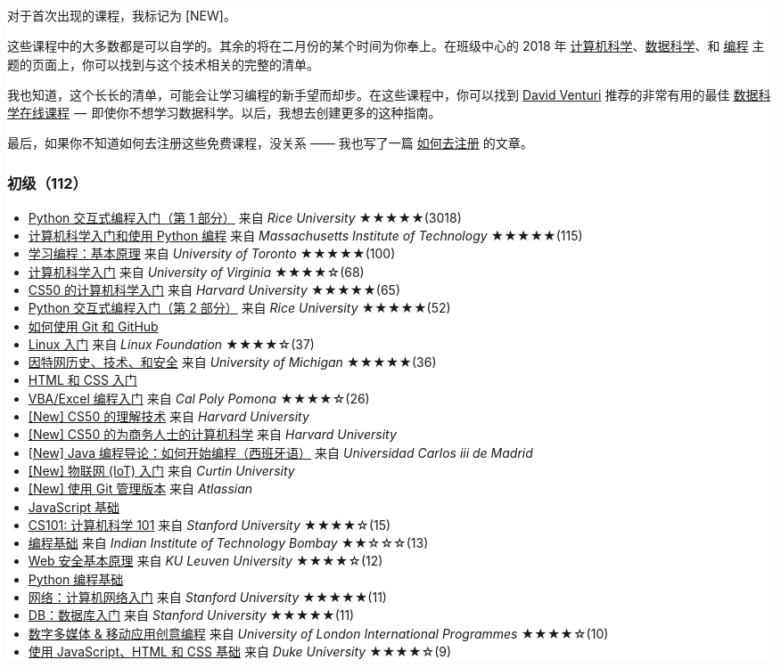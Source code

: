 
对于首次出现的课程，我标记为 [NEW]。


这些课程中的大多数都是可以自学的。其余的将在二月份的某个时间为你奉上。在班级中心的 2018 年 [计算机科学](https://www.class-central.com/subject/cs)、[数据科学](https://www.class-central.com/subject/data-science)、和 [编程](https://www.class-central.com/subject/programming-and-software-development) 主题的页面上，你可以找到与这个技术相关的完整的清单。


我也知道，这个长长的清单，可能会让学习编程的新手望而却步。在这些课程中，你可以找到 [David Venturi](https://medium.com/@davidventuri) 推荐的非常有用的最佳 [数据科学在线课程](https://medium.freecodecamp.com/the-best-data-science-courses-on-the-internet-ranked-by-your-reviews-6dc5b910ea40)  —  即使你不想学习数据科学。以后，我想去创建更多的这种指南。


最后，如果你不知道如何去注册这些免费课程，没关系 —— 我也写了一篇 [如何去注册](https://medium.freecodecamp.org/how-to-sign-up-for-coursera-courses-for-free-98266efaa531) 的文章。


### 初级（112）


* [Python 交互式编程入门（第 1 部分）](https://www.class-central.com/mooc/408/coursera-an-introduction-to-interactive-programming-in-python-part-1) 来自 *Rice University* ★★★★★(3018)
* [计算机科学入门和使用 Python 编程](https://www.class-central.com/mooc/1341/edx-introduction-to-computer-science-and-programming-using-python) 来自 *Massachusetts Institute of Technology* ★★★★★(115)
* [学习编程：基本原理](https://www.class-central.com/mooc/385/coursera-learn-to-program-the-fundamentals) 来自 *University of Toronto* ★★★★★(100)
* [计算机科学入门](https://www.class-central.com/mooc/320/udacity-intro-to-computer-science) 来自 *University of Virginia* ★★★★☆(68)
* [CS50 的计算机科学入门](https://www.class-central.com/mooc/442/edx-cs50-s-introduction-to-computer-science) 来自 *Harvard University* ★★★★★(65)
* [Python 交互式编程入门（第 2 部分）](https://www.class-central.com/mooc/3196/coursera-an-introduction-to-interactive-programming-in-python-part-2) 来自 *Rice University* ★★★★★(52)
* [如何使用 Git 和 GitHub](https://www.class-central.com/mooc/2661/udacity-how-to-use-git-and-github)
* [Linux 入门](https://www.class-central.com/mooc/1857/edx-introduction-to-linux) 来自 *Linux Foundation* ★★★★☆(37)
* [因特网历史、技术、和安全](https://www.class-central.com/mooc/335/coursera-internet-history-technology-and-security) 来自 *University of Michigan* ★★★★★(36)
* [HTML 和 CSS 入门](https://www.class-central.com/mooc/2659/udacity-intro-to-html-and-css)
* [VBA/Excel 编程入门](https://www.class-central.com/mooc/1797/open-education-by-blackboard-introduction-to-vba-excel-programming) 来自 *Cal Poly Pomona* ★★★★☆(26)
* [[New] CS50 的理解技术](https://www.class-central.com/mooc/10142/edx-cs50-s-understanding-technology) 来自 *Harvard University*
* [[New] CS50 的为商务人士的计算机科学](https://www.class-central.com/mooc/10143/edx-cs50-s-computer-science-for-business-professionals) 来自 *Harvard University*
* [[New] Java 编程导论：如何开始编程（西班牙语）](https://www.class-central.com/mooc/10316/edx-introduccion-a-la-programacion-en-java-como-comenzar-a-programar) 来自 *Universidad Carlos iii de Madrid*
* [[New] 物联网 (IoT) 入门](https://www.class-central.com/mooc/9750/edx-introduction-to-the-internet-of-things-iot) 来自 *Curtin University*
* [[New] 使用 Git 管理版本](https://www.class-central.com/mooc/10166/coursera-version-control-with-git) 来自 *Atlassian*
* [JavaScript 基础](https://www.class-central.com/mooc/2660/udacity-javascript-basics)
* [CS101: 计算机科学 101](https://www.class-central.com/mooc/2175/stanford-openedx-cs101-computer-science-101) 来自 *Stanford University* ★★★★☆(15)
* [编程基础](https://www.class-central.com/mooc/1650/edx-programming-basics) 来自 *Indian Institute of Technology Bombay* ★★☆☆☆(13)
* [Web 安全基本原理](https://www.class-central.com/mooc/8726/edx-web-security-fundamentals) 来自 *KU Leuven University* ★★★★☆(12)
* [Python 编程基础](https://www.class-central.com/mooc/2013/udacity-programming-foundations-with-python)
* [网络：计算机网络入门](https://www.class-central.com/mooc/1578/stanford-openedx-networking-introduction-to-computer-networking) 来自 *Stanford University* ★★★★★(11)
* [DB：数据库入门](https://www.class-central.com/mooc/1580/stanford-openedx-db-introduction-to-databases) 来自 *Stanford University* ★★★★★(11)
* [数字多媒体 & 移动应用创意编程](https://www.class-central.com/mooc/529/coursera-creative-programming-for-digital-media-mobile-apps) 来自 *University of London International Programmes* ★★★★☆(10)
* [使用 JavaScript、HTML 和 CSS 基础](https://www.class-central.com/mooc/4256/coursera-programming-foundations-with-javascript-html-and-css) 来自 *Duke University* ★★★★☆(9)